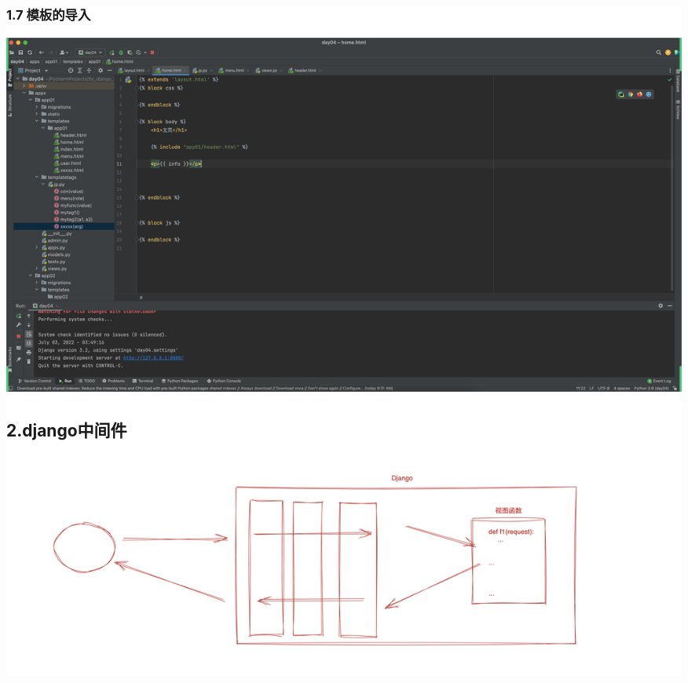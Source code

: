 

### 1.7 模板的导入

![image-20220703115519438](assets/image-20220703115519438.png)





















## 2.django中间件

![image-20220703140649928](assets/image-20220703140649928.png)
